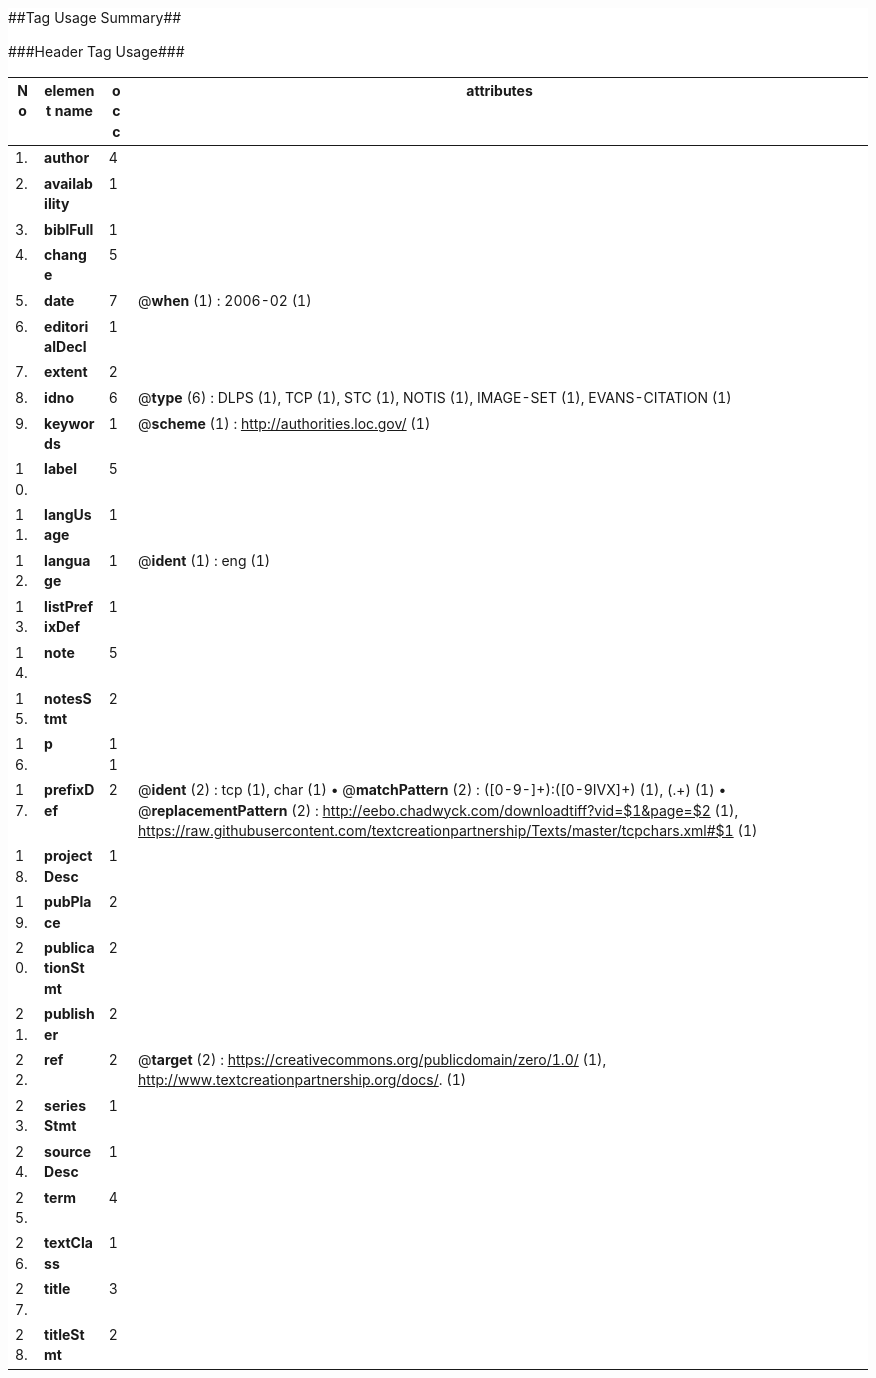 ##Tag Usage Summary##

###Header Tag Usage###

|No|element name|occ|attributes|
|---|---|---|---|
|1.|__author__|4||
|2.|__availability__|1||
|3.|__biblFull__|1||
|4.|__change__|5||
|5.|__date__|7| @__when__ (1) : 2006-02 (1)|
|6.|__editorialDecl__|1||
|7.|__extent__|2||
|8.|__idno__|6| @__type__ (6) : DLPS (1), TCP (1), STC (1), NOTIS (1), IMAGE-SET (1), EVANS-CITATION (1)|
|9.|__keywords__|1| @__scheme__ (1) : http://authorities.loc.gov/ (1)|
|10.|__label__|5||
|11.|__langUsage__|1||
|12.|__language__|1| @__ident__ (1) : eng (1)|
|13.|__listPrefixDef__|1||
|14.|__note__|5||
|15.|__notesStmt__|2||
|16.|__p__|11||
|17.|__prefixDef__|2| @__ident__ (2) : tcp (1), char (1)  •  @__matchPattern__ (2) : ([0-9\-]+):([0-9IVX]+) (1), (.+) (1)  •  @__replacementPattern__ (2) : http://eebo.chadwyck.com/downloadtiff?vid=$1&page=$2 (1), https://raw.githubusercontent.com/textcreationpartnership/Texts/master/tcpchars.xml#$1 (1)|
|18.|__projectDesc__|1||
|19.|__pubPlace__|2||
|20.|__publicationStmt__|2||
|21.|__publisher__|2||
|22.|__ref__|2| @__target__ (2) : https://creativecommons.org/publicdomain/zero/1.0/ (1), http://www.textcreationpartnership.org/docs/. (1)|
|23.|__seriesStmt__|1||
|24.|__sourceDesc__|1||
|25.|__term__|4||
|26.|__textClass__|1||
|27.|__title__|3||
|28.|__titleStmt__|2||

